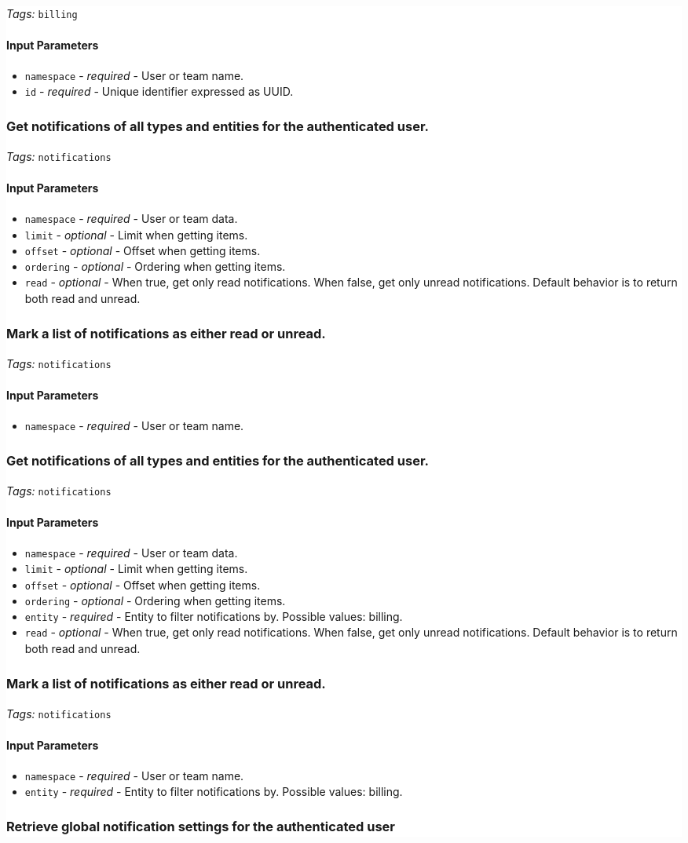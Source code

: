 *Tags:* `billing`

#### Input Parameters
* `namespace` - _required_ - User or team name.
* `id` - _required_ - Unique identifier expressed as UUID.

### Get notifications of all types and entities for the authenticated user.

*Tags:* `notifications`

#### Input Parameters
* `namespace` - _required_ - User or team data.
* `limit` - _optional_ - Limit when getting items.
* `offset` - _optional_ - Offset when getting items.
* `ordering` - _optional_ - Ordering when getting items.
* `read` - _optional_ - When true, get only read notifications. When false, get only unread notifications. Default behavior is to return both read and unread.

### Mark a list of notifications as either read or unread.

*Tags:* `notifications`

#### Input Parameters
* `namespace` - _required_ - User or team name.

### Get notifications of all types and entities for the authenticated user.

*Tags:* `notifications`

#### Input Parameters
* `namespace` - _required_ - User or team data.
* `limit` - _optional_ - Limit when getting items.
* `offset` - _optional_ - Offset when getting items.
* `ordering` - _optional_ - Ordering when getting items.
* `entity` - _required_ - Entity to filter notifications by.
    Possible values: billing.
* `read` - _optional_ - When true, get only read notifications. When false, get only unread notifications. Default behavior is to return both read and unread.

### Mark a list of notifications as either read or unread.

*Tags:* `notifications`

#### Input Parameters
* `namespace` - _required_ - User or team name.
* `entity` - _required_ - Entity to filter notifications by.
    Possible values: billing.

### Retrieve global notification settings for the authenticated user
